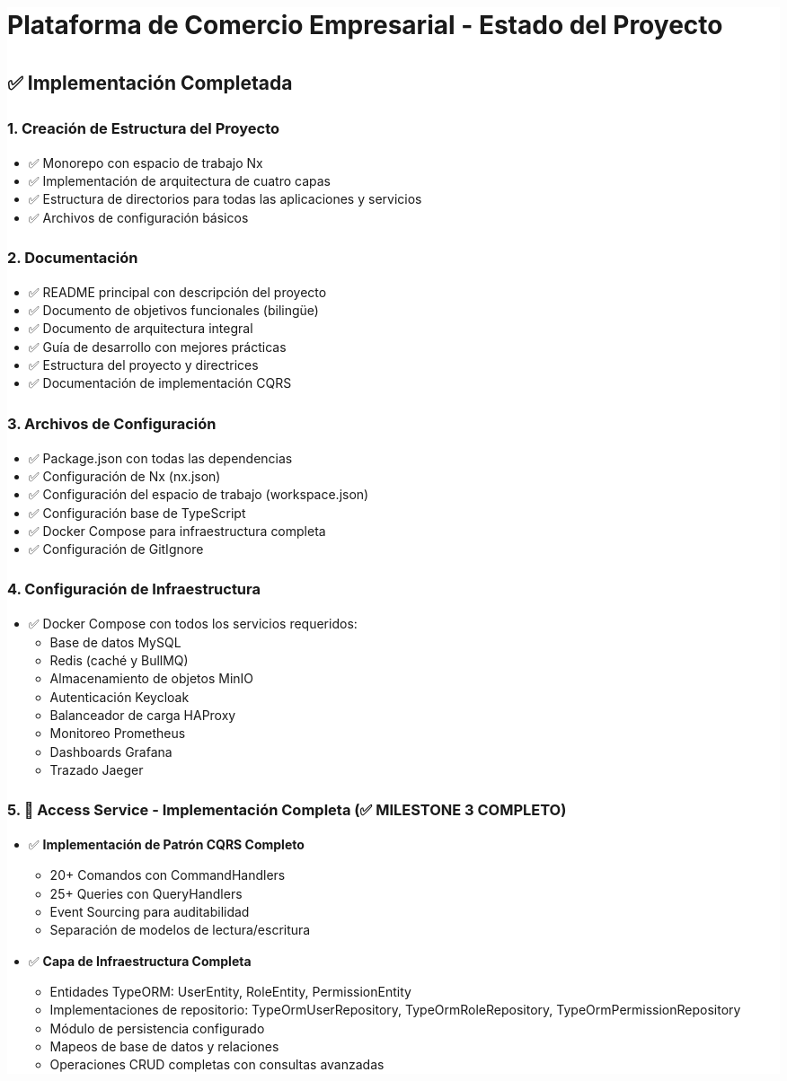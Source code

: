 # Plataforma de Comercio Empresarial - Estado del Proyecto

## ✅ Implementación Completada

### 1. Creación de Estructura del Proyecto
- ✅ Monorepo con espacio de trabajo Nx
- ✅ Implementación de arquitectura de cuatro capas
- ✅ Estructura de directorios para todas las aplicaciones y servicios
- ✅ Archivos de configuración básicos

### 2. Documentación
- ✅ README principal con descripción del proyecto
- ✅ Documento de objetivos funcionales (bilingüe)
- ✅ Documento de arquitectura integral
- ✅ Guía de desarrollo con mejores prácticas
- ✅ Estructura del proyecto y directrices
- ✅ Documentación de implementación CQRS

### 3. Archivos de Configuración
- ✅ Package.json con todas las dependencias
- ✅ Configuración de Nx (nx.json)
- ✅ Configuración del espacio de trabajo (workspace.json)
- ✅ Configuración base de TypeScript
- ✅ Docker Compose para infraestructura completa
- ✅ Configuración de GitIgnore

### 4. Configuración de Infraestructura
- ✅ Docker Compose con todos los servicios requeridos:
  - Base de datos MySQL
  - Redis (caché y BullMQ)
  - Almacenamiento de objetos MinIO
  - Autenticación Keycloak
  - Balanceador de carga HAProxy
  - Monitoreo Prometheus
  - Dashboards Grafana
  - Trazado Jaeger

### 5. 🔐 **Access Service - Implementación Completa (✅ MILESTONE 3 COMPLETO)**
- ✅ **Implementación de Patrón CQRS Completo**
  - 20+ Comandos con CommandHandlers
  - 25+ Queries con QueryHandlers
  - Event Sourcing para auditabilidad
  - Separación de modelos de lectura/escritura

- ✅ **Capa de Infraestructura Completa**
  - Entidades TypeORM: UserEntity, RoleEntity, PermissionEntity
  - Implementaciones de repositorio: TypeOrmUserRepository, TypeOrmRoleRepository, TypeOrmPermissionRepository
  - Módulo de persistencia configurado
  - Mapeos de base de datos y relaciones
  - Operaciones CRUD completas con consultas avanzadas
